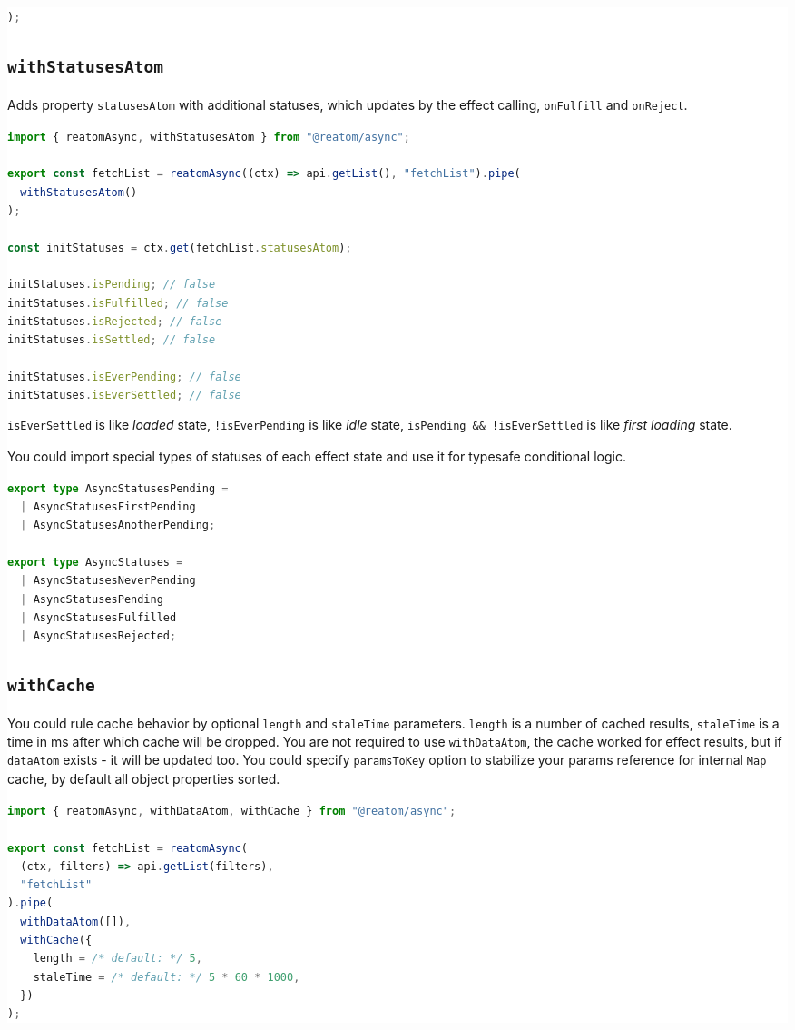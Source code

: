 ```ts
);
```

## `withStatusesAtom`

Adds property `statusesAtom` with additional statuses, which updates by the effect calling, `onFulfill` and `onReject`.

```ts
import { reatomAsync, withStatusesAtom } from "@reatom/async";

export const fetchList = reatomAsync((ctx) => api.getList(), "fetchList").pipe(
  withStatusesAtom()
);

const initStatuses = ctx.get(fetchList.statusesAtom);

initStatuses.isPending; // false
initStatuses.isFulfilled; // false
initStatuses.isRejected; // false
initStatuses.isSettled; // false

initStatuses.isEverPending; // false
initStatuses.isEverSettled; // false
```

`isEverSettled` is like _loaded_ state, `!isEverPending` is like _idle_ state, `isPending && !isEverSettled` is like _first loading_ state.

You could import special types of statuses of each effect state and use it for typesafe conditional logic.

```ts
export type AsyncStatusesPending =
  | AsyncStatusesFirstPending
  | AsyncStatusesAnotherPending;

export type AsyncStatuses =
  | AsyncStatusesNeverPending
  | AsyncStatusesPending
  | AsyncStatusesFulfilled
  | AsyncStatusesRejected;
```

## `withCache`

You could rule cache behavior by optional `length` and `staleTime` parameters. `length` is a number of cached results, `staleTime` is a time in ms after which cache will be dropped. You are not required to use `withDataAtom`, the cache worked for effect results, but if `dataAtom` exists - it will be updated too. You could specify `paramsToKey` option to stabilize your params reference for internal `Map` cache, by default all object properties sorted.

```ts
import { reatomAsync, withDataAtom, withCache } from "@reatom/async";

export const fetchList = reatomAsync(
  (ctx, filters) => api.getList(filters),
  "fetchList"
).pipe(
  withDataAtom([]),
  withCache({
    length = /* default: */ 5,
    staleTime = /* default: */ 5 * 60 * 1000,
  })
);

```